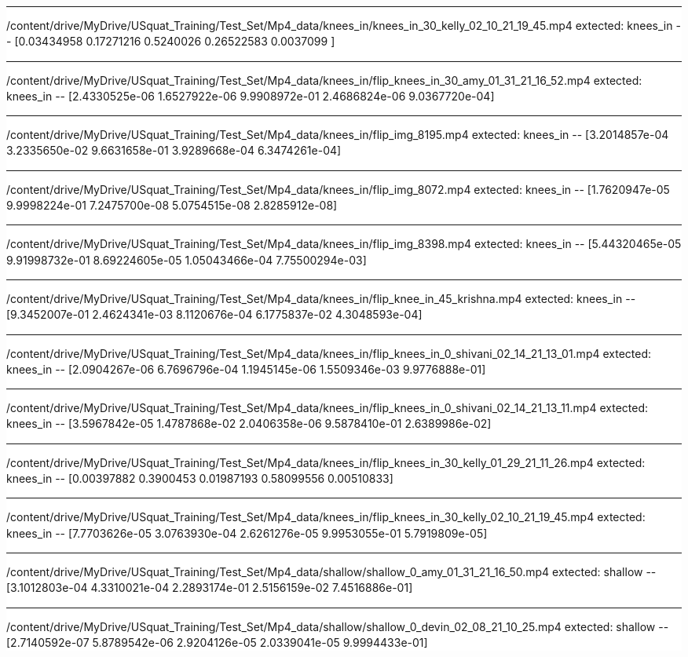 ----------------------------------------
/content/drive/MyDrive/USquat_Training/Test_Set/Mp4_data/knees_in/knees_in_30_kelly_02_10_21_19_45.mp4
extected: knees_in -- [0.03434958 0.17271216 0.5240026  0.26522583 0.0037099 ]

----------------------------------------
/content/drive/MyDrive/USquat_Training/Test_Set/Mp4_data/knees_in/flip_knees_in_30_amy_01_31_21_16_52.mp4
extected: knees_in -- [2.4330525e-06 1.6527922e-06 9.9908972e-01 2.4686824e-06 9.0367720e-04]

----------------------------------------
/content/drive/MyDrive/USquat_Training/Test_Set/Mp4_data/knees_in/flip_img_8195.mp4
extected: knees_in -- [3.2014857e-04 3.2335650e-02 9.6631658e-01 3.9289668e-04 6.3474261e-04]

----------------------------------------
/content/drive/MyDrive/USquat_Training/Test_Set/Mp4_data/knees_in/flip_img_8072.mp4
extected: knees_in -- [1.7620947e-05 9.9998224e-01 7.2475700e-08 5.0754515e-08 2.8285912e-08]

----------------------------------------
/content/drive/MyDrive/USquat_Training/Test_Set/Mp4_data/knees_in/flip_img_8398.mp4
extected: knees_in -- [5.44320465e-05 9.91998732e-01 8.69224605e-05 1.05043466e-04
 7.75500294e-03]

----------------------------------------
/content/drive/MyDrive/USquat_Training/Test_Set/Mp4_data/knees_in/flip_knee_in_45_krishna.mp4
extected: knees_in -- [9.3452007e-01 2.4624341e-03 8.1120676e-04 6.1775837e-02 4.3048593e-04]

----------------------------------------
/content/drive/MyDrive/USquat_Training/Test_Set/Mp4_data/knees_in/flip_knees_in_0_shivani_02_14_21_13_01.mp4
extected: knees_in -- [2.0904267e-06 6.7696796e-04 1.1945145e-06 1.5509346e-03 9.9776888e-01]

----------------------------------------
/content/drive/MyDrive/USquat_Training/Test_Set/Mp4_data/knees_in/flip_knees_in_0_shivani_02_14_21_13_11.mp4
extected: knees_in -- [3.5967842e-05 1.4787868e-02 2.0406358e-06 9.5878410e-01 2.6389986e-02]

----------------------------------------
/content/drive/MyDrive/USquat_Training/Test_Set/Mp4_data/knees_in/flip_knees_in_30_kelly_01_29_21_11_26.mp4
extected: knees_in -- [0.00397882 0.3900453  0.01987193 0.58099556 0.00510833]

----------------------------------------
/content/drive/MyDrive/USquat_Training/Test_Set/Mp4_data/knees_in/flip_knees_in_30_kelly_02_10_21_19_45.mp4
extected: knees_in -- [7.7703626e-05 3.0763930e-04 2.6261276e-05 9.9953055e-01 5.7919809e-05]

----------------------------------------
/content/drive/MyDrive/USquat_Training/Test_Set/Mp4_data/shallow/shallow_0_amy_01_31_21_16_50.mp4
extected: shallow -- [3.1012803e-04 4.3310021e-04 2.2893174e-01 2.5156159e-02 7.4516886e-01]

----------------------------------------
/content/drive/MyDrive/USquat_Training/Test_Set/Mp4_data/shallow/shallow_0_devin_02_08_21_10_25.mp4
extected: shallow -- [2.7140592e-07 5.8789542e-06 2.9204126e-05 2.0339041e-05 9.9994433e-01]
